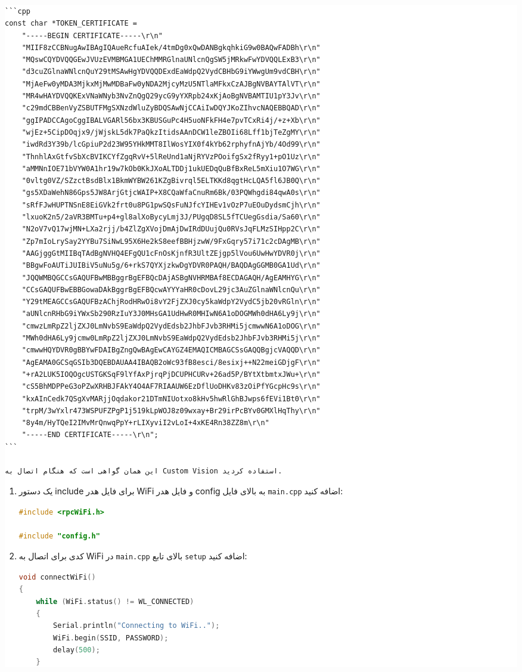     ```cpp
    const char *TOKEN_CERTIFICATE =
        "-----BEGIN CERTIFICATE-----\r\n"
        "MIIF8zCCBNugAwIBAgIQAueRcfuAIek/4tmDg0xQwDANBgkqhkiG9w0BAQwFADBh\r\n"
        "MQswCQYDVQQGEwJVUzEVMBMGA1UEChMMRGlnaUNlcnQgSW5jMRkwFwYDVQQLExB3\r\n"
        "d3cuZGlnaWNlcnQuY29tMSAwHgYDVQQDExdEaWdpQ2VydCBHbG9iYWwgUm9vdCBH\r\n"
        "MjAeFw0yMDA3MjkxMjMwMDBaFw0yNDA2MjcyMzU5NTlaMFkxCzAJBgNVBAYTAlVT\r\n"
        "MR4wHAYDVQQKExVNaWNyb3NvZnQgQ29ycG9yYXRpb24xKjAoBgNVBAMTIU1pY3Jv\r\n"
        "c29mdCBBenVyZSBUTFMgSXNzdWluZyBDQSAwNjCCAiIwDQYJKoZIhvcNAQEBBQAD\r\n"
        "ggIPADCCAgoCggIBALVGARl56bx3KBUSGuPc4H5uoNFkFH4e7pvTCxRi4j/+z+Xb\r\n"
        "wjEz+5CipDOqjx9/jWjskL5dk7PaQkzItidsAAnDCW1leZBOIi68Lff1bjTeZgMY\r\n"
        "iwdRd3Y39b/lcGpiuP2d23W95YHkMMT8IlWosYIX0f4kYb62rphyfnAjYb/4Od99\r\n"
        "ThnhlAxGtfvSbXcBVIKCYfZgqRvV+5lReUnd1aNjRYVzPOoifgSx2fRyy1+pO1Uz\r\n"
        "aMMNnIOE71bVYW0A1hr19w7kOb0KkJXoALTDDj1ukUEDqQuBfBxReL5mXiu1O7WG\r\n"
        "0vltg0VZ/SZzctBsdBlx1BkmWYBW261KZgBivrql5ELTKKd8qgtHcLQA5fl6JB0Q\r\n"
        "gs5XDaWehN86Gps5JW8ArjGtjcWAIP+X8CQaWfaCnuRm6Bk/03PQWhgdi84qwA0s\r\n"
        "sRfFJwHUPTNSnE8EiGVk2frt0u8PG1pwSQsFuNJfcYIHEv1vOzP7uEOuDydsmCjh\r\n"
        "lxuoK2n5/2aVR3BMTu+p4+gl8alXoBycyLmj3J/PUgqD8SL5fTCUegGsdia/Sa60\r\n"
        "N2oV7vQ17wjMN+LXa2rjj/b4ZlZgXVojDmAjDwIRdDUujQu0RVsJqFLMzSIHpp2C\r\n"
        "Zp7mIoLrySay2YYBu7SiNwL95X6He2kS8eefBBHjzwW/9FxGqry57i71c2cDAgMB\r\n"
        "AAGjggGtMIIBqTAdBgNVHQ4EFgQU1cFnOsKjnfR3UltZEjgp5lVou6UwHwYDVR0j\r\n"
        "BBgwFoAUTiJUIBiV5uNu5g/6+rkS7QYXjzkwDgYDVR0PAQH/BAQDAgGGMB0GA1Ud\r\n"
        "JQQWMBQGCCsGAQUFBwMBBggrBgEFBQcDAjASBgNVHRMBAf8ECDAGAQH/AgEAMHYG\r\n"
        "CCsGAQUFBwEBBGowaDAkBggrBgEFBQcwAYYYaHR0cDovL29jc3AuZGlnaWNlcnQu\r\n"
        "Y29tMEAGCCsGAQUFBzAChjRodHRwOi8vY2FjZXJ0cy5kaWdpY2VydC5jb20vRGln\r\n"
        "aUNlcnRHbG9iYWxSb290RzIuY3J0MHsGA1UdHwR0MHIwN6A1oDOGMWh0dHA6Ly9j\r\n"
        "cmwzLmRpZ2ljZXJ0LmNvbS9EaWdpQ2VydEdsb2JhbFJvb3RHMi5jcmwwN6A1oDOG\r\n"
        "MWh0dHA6Ly9jcmw0LmRpZ2ljZXJ0LmNvbS9EaWdpQ2VydEdsb2JhbFJvb3RHMi5j\r\n"
        "cmwwHQYDVR0gBBYwFDAIBgZngQwBAgEwCAYGZ4EMAQICMBAGCSsGAQQBgjcVAQQD\r\n"
        "AgEAMA0GCSqGSIb3DQEBDAUAA4IBAQB2oWc93fB8esci/8esixj++N22meiGDjgF\r\n"
        "+rA2LUK5IOQOgcUSTGKSqF9lYfAxPjrqPjDCUPHCURv+26ad5P/BYtXtbmtxJWu+\r\n"
        "cS5BhMDPPeG3oPZwXRHBJFAkY4O4AF7RIAAUW6EzDflUoDHKv83zOiPfYGcpHc9s\r\n"
        "kxAInCedk7QSgXvMARjjOqdakor21DTmNIUotxo8kHv5hwRlGhBJwps6fEVi1Bt0\r\n"
        "trpM/3wYxlr473WSPUFZPgP1j519kLpWOJ8z09wxay+Br29irPcBYv0GMXlHqThy\r\n"
        "8y4m/HyTQeI2IMvMrQnwqPpY+rLIXyviI2vLoI+4xKE4Rn38ZZ8m\r\n"
        "-----END CERTIFICATE-----\r\n";
    ```

    این همان گواهی است که هنگام اتصال به Custom Vision استفاده کردید.

1. یک دستور include برای فایل هدر WiFi و فایل هدر config به بالای فایل `main.cpp` اضافه کنید:

    ```cpp
    #include <rpcWiFi.h>

    #include "config.h"
    ```

1. کدی برای اتصال به WiFi در `main.cpp` بالای تابع `setup` اضافه کنید:

    ```cpp
    void connectWiFi()
    {
        while (WiFi.status() != WL_CONNECTED)
        {
            Serial.println("Connecting to WiFi..");
            WiFi.begin(SSID, PASSWORD);
            delay(500);
        }
    